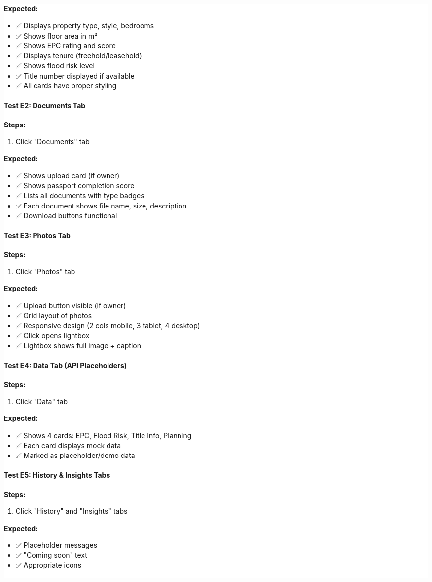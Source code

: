 **Expected:**

- ✅ Displays property type, style, bedrooms
- ✅ Shows floor area in m²
- ✅ Shows EPC rating and score
- ✅ Displays tenure (freehold/leasehold)
- ✅ Shows flood risk level
- ✅ Title number displayed if available
- ✅ All cards have proper styling

#### Test E2: Documents Tab

**Steps:**

1. Click "Documents" tab

**Expected:**

- ✅ Shows upload card (if owner)
- ✅ Shows passport completion score
- ✅ Lists all documents with type badges
- ✅ Each document shows file name, size, description
- ✅ Download buttons functional

#### Test E3: Photos Tab

**Steps:**

1. Click "Photos" tab

**Expected:**

- ✅ Upload button visible (if owner)
- ✅ Grid layout of photos
- ✅ Responsive design (2 cols mobile, 3 tablet, 4 desktop)
- ✅ Click opens lightbox
- ✅ Lightbox shows full image + caption

#### Test E4: Data Tab (API Placeholders)

**Steps:**

1. Click "Data" tab

**Expected:**

- ✅ Shows 4 cards: EPC, Flood Risk, Title Info, Planning
- ✅ Each card displays mock data
- ✅ Marked as placeholder/demo data

#### Test E5: History & Insights Tabs

**Steps:**

1. Click "History" and "Insights" tabs

**Expected:**

- ✅ Placeholder messages
- ✅ "Coming soon" text
- ✅ Appropriate icons

---